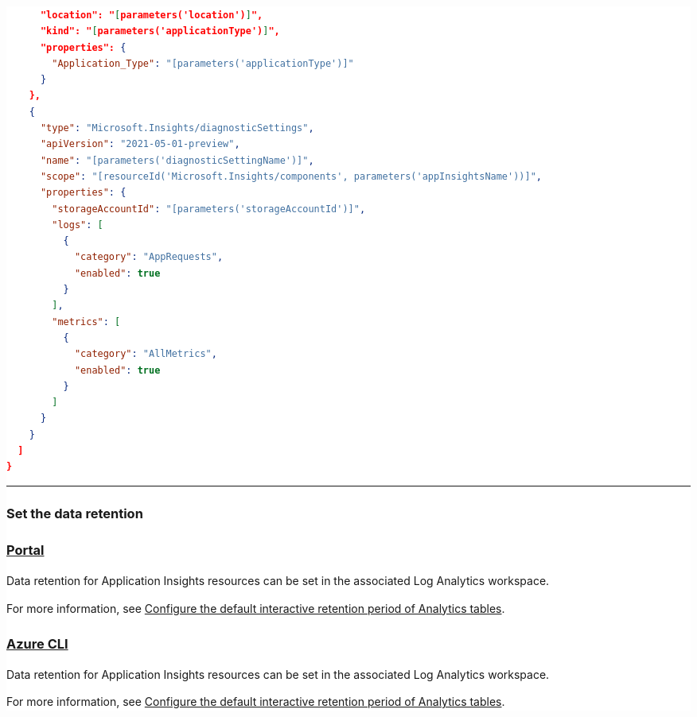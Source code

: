 ```json
      "location": "[parameters('location')]",
      "kind": "[parameters('applicationType')]",
      "properties": {
        "Application_Type": "[parameters('applicationType')]"
      }
    },
    {
      "type": "Microsoft.Insights/diagnosticSettings",
      "apiVersion": "2021-05-01-preview",
      "name": "[parameters('diagnosticSettingName')]",
      "scope": "[resourceId('Microsoft.Insights/components', parameters('appInsightsName'))]",
      "properties": {
        "storageAccountId": "[parameters('storageAccountId')]",
        "logs": [
          {
            "category": "AppRequests",
            "enabled": true
          }
        ],
        "metrics": [
          {
            "category": "AllMetrics",
            "enabled": true
          }
        ]
      }
    }
  ]
}
```

---

### Set the data retention

### [Portal](#tab/portal)

Data retention for Application Insights resources can be set in the associated Log Analytics workspace.

For more information, see [Configure the default interactive retention period of Analytics tables](/azure/azure-monitor/logs/data-retention-configure?tabs=portal#configure-the-default-interactive-retention-period-of-analytics-tables).

### [Azure CLI](#tab/cli)

Data retention for Application Insights resources can be set in the associated Log Analytics workspace.

For more information, see [Configure the default interactive retention period of Analytics tables](/azure/azure-monitor/logs/data-retention-configure?tabs=cli#configure-the-default-interactive-retention-period-of-analytics-tables).

